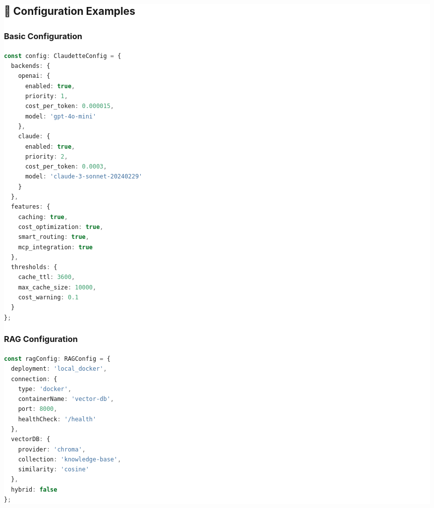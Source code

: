 ## 🔧 Configuration Examples

### Basic Configuration
```typescript
const config: ClaudetteConfig = {
  backends: {
    openai: {
      enabled: true,
      priority: 1,
      cost_per_token: 0.000015,
      model: 'gpt-4o-mini'
    },
    claude: {
      enabled: true,
      priority: 2,
      cost_per_token: 0.0003,
      model: 'claude-3-sonnet-20240229'
    }
  },
  features: {
    caching: true,
    cost_optimization: true,
    smart_routing: true,
    mcp_integration: true
  },
  thresholds: {
    cache_ttl: 3600,
    max_cache_size: 10000,
    cost_warning: 0.1
  }
};
```

### RAG Configuration
```typescript
const ragConfig: RAGConfig = {
  deployment: 'local_docker',
  connection: {
    type: 'docker',
    containerName: 'vector-db',
    port: 8000,
    healthCheck: '/health'
  },
  vectorDB: {
    provider: 'chroma',
    collection: 'knowledge-base',
    similarity: 'cosine'
  },
  hybrid: false
};
```
